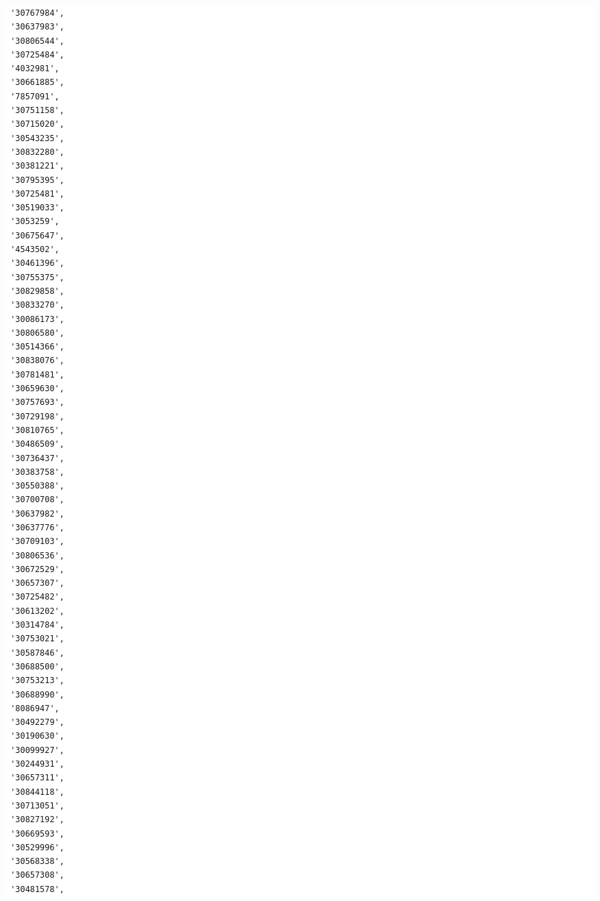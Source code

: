      '30767984',
     '30637983',
     '30806544',
     '30725484',
     '4032981',
     '30661885',
     '7857091',
     '30751158',
     '30715020',
     '30543235',
     '30832280',
     '30381221',
     '30795395',
     '30725481',
     '30519033',
     '3053259',
     '30675647',
     '4543502',
     '30461396',
     '30755375',
     '30829858',
     '30833270',
     '30086173',
     '30806580',
     '30514366',
     '30838076',
     '30781481',
     '30659630',
     '30757693',
     '30729198',
     '30810765',
     '30486509',
     '30736437',
     '30383758',
     '30550388',
     '30700708',
     '30637982',
     '30637776',
     '30709103',
     '30806536',
     '30672529',
     '30657307',
     '30725482',
     '30613202',
     '30314784',
     '30753021',
     '30587846',
     '30688500',
     '30753213',
     '30688990',
     '8086947',
     '30492279',
     '30190630',
     '30099927',
     '30244931',
     '30657311',
     '30844118',
     '30713051',
     '30827192',
     '30669593',
     '30529996',
     '30568338',
     '30657308',
     '30481578',